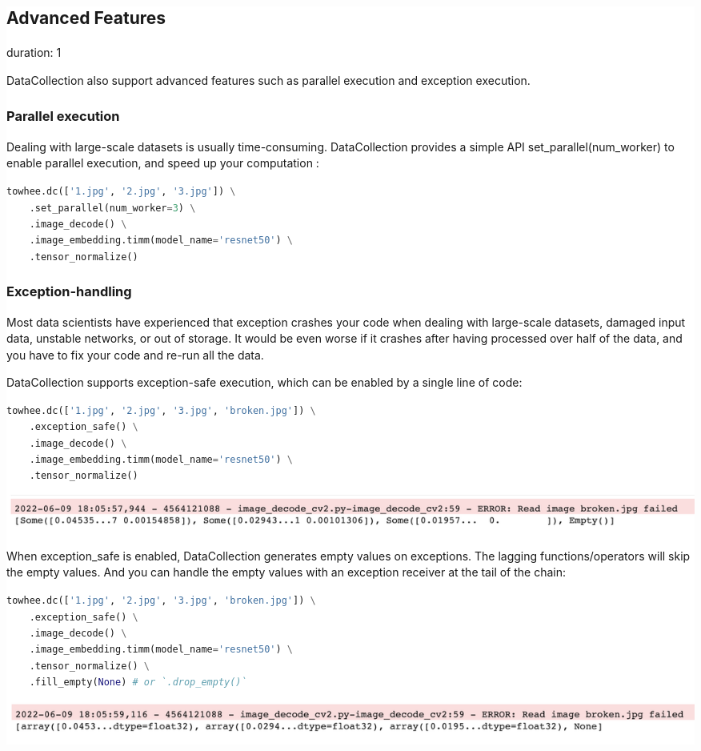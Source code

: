 ## Advanced Features

duration: 1

DataCollection also support advanced features such as parallel execution and exception execution.

### Parallel execution

Dealing with large-scale datasets is usually time-consuming. DataCollection provides a simple API set_parallel(num_worker) to enable parallel execution, and speed up your computation :

```python
towhee.dc(['1.jpg', '2.jpg', '3.jpg']) \
    .set_parallel(num_worker=3) \
    .image_decode() \
    .image_embedding.timm(model_name='resnet50') \
    .tensor_normalize()
```

### Exception-handling

Most data scientists have experienced that exception crashes your code when dealing with large-scale datasets, damaged input data, unstable networks, or out of storage. It would be even worse if it crashes after having processed over half of the data, and you have to fix your code and re-run all the data.

DataCollection supports exception-safe execution, which can be enabled by a single line of code:

```python
towhee.dc(['1.jpg', '2.jpg', '3.jpg', 'broken.jpg']) \
    .exception_safe() \
    .image_decode() \
    .image_embedding.timm(model_name='resnet50') \
    .tensor_normalize()
```

![](./pic/show_safe1.png)

When exception_safe is enabled, DataCollection generates empty values on exceptions. The lagging functions/operators will skip the empty values. And you can handle the empty values with an exception receiver at the tail of the chain:

```python
towhee.dc(['1.jpg', '2.jpg', '3.jpg', 'broken.jpg']) \
    .exception_safe() \
    .image_decode() \
    .image_embedding.timm(model_name='resnet50') \
    .tensor_normalize() \
    .fill_empty(None) # or `.drop_empty()`
```

![](./pic/show_safe2.png)
